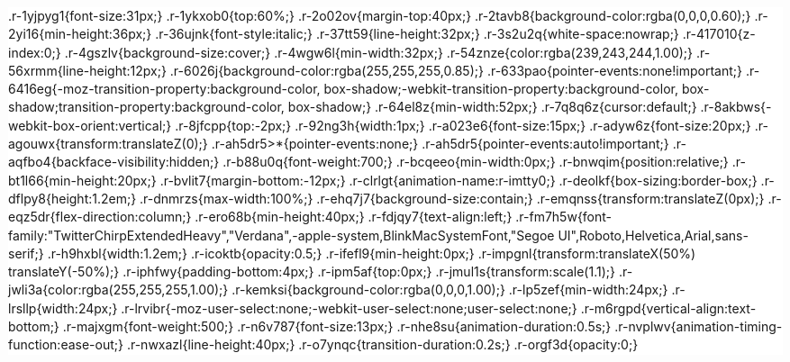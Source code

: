 .r-1yjpyg1{font-size:31px;}
.r-1ykxob0{top:60%;}
.r-2o02ov{margin-top:40px;}
.r-2tavb8{background-color:rgba(0,0,0,0.60);}
.r-2yi16{min-height:36px;}
.r-36ujnk{font-style:italic;}
.r-37tt59{line-height:32px;}
.r-3s2u2q{white-space:nowrap;}
.r-417010{z-index:0;}
.r-4gszlv{background-size:cover;}
.r-4wgw6l{min-width:32px;}
.r-54znze{color:rgba(239,243,244,1.00);}
.r-56xrmm{line-height:12px;}
.r-6026j{background-color:rgba(255,255,255,0.85);}
.r-633pao{pointer-events:none!important;}
.r-6416eg{-moz-transition-property:background-color, box-shadow;-webkit-transition-property:background-color, box-shadow;transition-property:background-color, box-shadow;}
.r-64el8z{min-width:52px;}
.r-7q8q6z{cursor:default;}
.r-8akbws{-webkit-box-orient:vertical;}
.r-8jfcpp{top:-2px;}
.r-92ng3h{width:1px;}
.r-a023e6{font-size:15px;}
.r-adyw6z{font-size:20px;}
.r-agouwx{transform:translateZ(0);}
.r-ah5dr5>*{pointer-events:none;}
.r-ah5dr5{pointer-events:auto!important;}
.r-aqfbo4{backface-visibility:hidden;}
.r-b88u0q{font-weight:700;}
.r-bcqeeo{min-width:0px;}
.r-bnwqim{position:relative;}
.r-bt1l66{min-height:20px;}
.r-bvlit7{margin-bottom:-12px;}
.r-clrlgt{animation-name:r-imtty0;}
.r-deolkf{box-sizing:border-box;}
.r-dflpy8{height:1.2em;}
.r-dnmrzs{max-width:100%;}
.r-ehq7j7{background-size:contain;}
.r-emqnss{transform:translateZ(0px);}
.r-eqz5dr{flex-direction:column;}
.r-ero68b{min-height:40px;}
.r-fdjqy7{text-align:left;}
.r-fm7h5w{font-family:"TwitterChirpExtendedHeavy","Verdana",-apple-system,BlinkMacSystemFont,"Segoe UI",Roboto,Helvetica,Arial,sans-serif;}
.r-h9hxbl{width:1.2em;}
.r-icoktb{opacity:0.5;}
.r-ifefl9{min-height:0px;}
.r-impgnl{transform:translateX(50%) translateY(-50%);}
.r-iphfwy{padding-bottom:4px;}
.r-ipm5af{top:0px;}
.r-jmul1s{transform:scale(1.1);}
.r-jwli3a{color:rgba(255,255,255,1.00);}
.r-kemksi{background-color:rgba(0,0,0,1.00);}
.r-lp5zef{min-width:24px;}
.r-lrsllp{width:24px;}
.r-lrvibr{-moz-user-select:none;-webkit-user-select:none;user-select:none;}
.r-m6rgpd{vertical-align:text-bottom;}
.r-majxgm{font-weight:500;}
.r-n6v787{font-size:13px;}
.r-nhe8su{animation-duration:0.5s;}
.r-nvplwv{animation-timing-function:ease-out;}
.r-nwxazl{line-height:40px;}
.r-o7ynqc{transition-duration:0.2s;}
.r-orgf3d{opacity:0;}